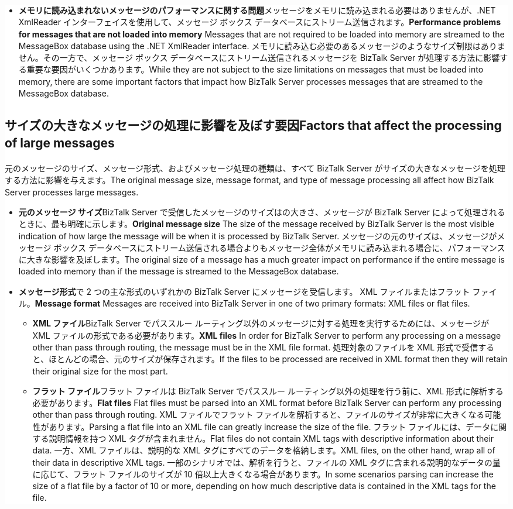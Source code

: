 -   <span data-ttu-id="7098c-110">**メモリに読み込まれないメッセージのパフォーマンスに関する問題**メッセージをメモリに読み込まれる必要はありませんが、.NET XmlReader インターフェイスを使用して、メッセージ ボックス データベースにストリーム送信されます。</span><span class="sxs-lookup"><span data-stu-id="7098c-110">**Performance problems for messages that are not loaded into memory** Messages that are not required to be loaded into memory are streamed to the MessageBox database using the .NET XmlReader interface.</span></span> <span data-ttu-id="7098c-111">メモリに読み込む必要のあるメッセージのようなサイズ制限はありません。その一方で、メッセージ ボックス データベースにストリーム送信されるメッセージを BizTalk Server が処理する方法に影響する重要な要因がいくつかあります。</span><span class="sxs-lookup"><span data-stu-id="7098c-111">While they are not subject to the size limitations on messages that must be loaded into memory, there are some important factors that impact how BizTalk Server processes messages that are streamed to the MessageBox database.</span></span>  
  
## <a name="factors-that-affect-the-processing-of-large-messages"></a><span data-ttu-id="7098c-112">サイズの大きなメッセージの処理に影響を及ぼす要因</span><span class="sxs-lookup"><span data-stu-id="7098c-112">Factors that affect the processing of large messages</span></span>  
 <span data-ttu-id="7098c-113">元のメッセージのサイズ、メッセージ形式、およびメッセージ処理の種類は、すべて BizTalk Server がサイズの大きなメッセージを処理する方法に影響を与えます。</span><span class="sxs-lookup"><span data-stu-id="7098c-113">The original message size, message format, and type of message processing all affect how BizTalk Server processes large messages.</span></span>  
  
-   <span data-ttu-id="7098c-114">**元のメッセージ サイズ**BizTalk Server で受信したメッセージのサイズはの大きさ、メッセージが BizTalk Server によって処理されるときに、最も明確に示します。</span><span class="sxs-lookup"><span data-stu-id="7098c-114">**Original message size** The size of the message received by BizTalk Server is the most visible indication of how large the message will be when it is processed by BizTalk Server.</span></span> <span data-ttu-id="7098c-115">メッセージの元のサイズは、メッセージがメッセージ ボックス データベースにストリーム送信される場合よりもメッセージ全体がメモリに読み込まれる場合に、パフォーマンスに大きな影響を及ぼします。</span><span class="sxs-lookup"><span data-stu-id="7098c-115">The original size of a message has a much greater impact on performance if the entire message is loaded into memory than if the message is streamed to the MessageBox database.</span></span>  
  
-   <span data-ttu-id="7098c-116">**メッセージ形式**で 2 つの主な形式のいずれかの BizTalk Server にメッセージを受信します。 XML ファイルまたはフラット ファイル。</span><span class="sxs-lookup"><span data-stu-id="7098c-116">**Message format** Messages are received into BizTalk Server in one of two primary formats: XML files or flat files.</span></span>  
  
    -   <span data-ttu-id="7098c-117">**XML ファイル**BizTalk Server でパススルー ルーティング以外のメッセージに対する処理を実行するためには、メッセージが XML ファイルの形式である必要があります。</span><span class="sxs-lookup"><span data-stu-id="7098c-117">**XML files** In order for BizTalk Server to perform any processing on a message other than pass through routing, the message must be in the XML file format.</span></span> <span data-ttu-id="7098c-118">処理対象のファイルを XML 形式で受信すると、ほとんどの場合、元のサイズが保存されます。</span><span class="sxs-lookup"><span data-stu-id="7098c-118">If the files to be processed are received in XML format then they will retain their original size for the most part.</span></span>  
  
    -   <span data-ttu-id="7098c-119">**フラット ファイル**フラット ファイルは BizTalk Server でパススルー ルーティング以外の処理を行う前に、XML 形式に解析する必要があります。</span><span class="sxs-lookup"><span data-stu-id="7098c-119">**Flat files** Flat files must be parsed into an XML format before BizTalk Server can perform any processing other than pass through routing.</span></span> <span data-ttu-id="7098c-120">XML ファイルでフラット ファイルを解析すると、ファイルのサイズが非常に大きくなる可能性があります。</span><span class="sxs-lookup"><span data-stu-id="7098c-120">Parsing a flat file into an XML file can greatly increase the size of the file.</span></span> <span data-ttu-id="7098c-121">フラット ファイルには、データに関する説明情報を持つ XML タグが含まれません。</span><span class="sxs-lookup"><span data-stu-id="7098c-121">Flat files do not contain XML tags with descriptive information about their data.</span></span> <span data-ttu-id="7098c-122">一方、XML ファイルは、説明的な XML タグにすべてのデータを格納します。</span><span class="sxs-lookup"><span data-stu-id="7098c-122">XML files, on the other hand, wrap all of their data in descriptive XML tags.</span></span> <span data-ttu-id="7098c-123">一部のシナリオでは、解析を行うと、ファイルの XML タグに含まれる説明的なデータの量に応じて、フラット ファイルのサイズが 10 倍以上大きくなる場合があります。</span><span class="sxs-lookup"><span data-stu-id="7098c-123">In some scenarios parsing can increase the size of a flat file by a factor of 10 or more, depending on how much descriptive data is contained in the XML tags for the file.</span></span>  
  